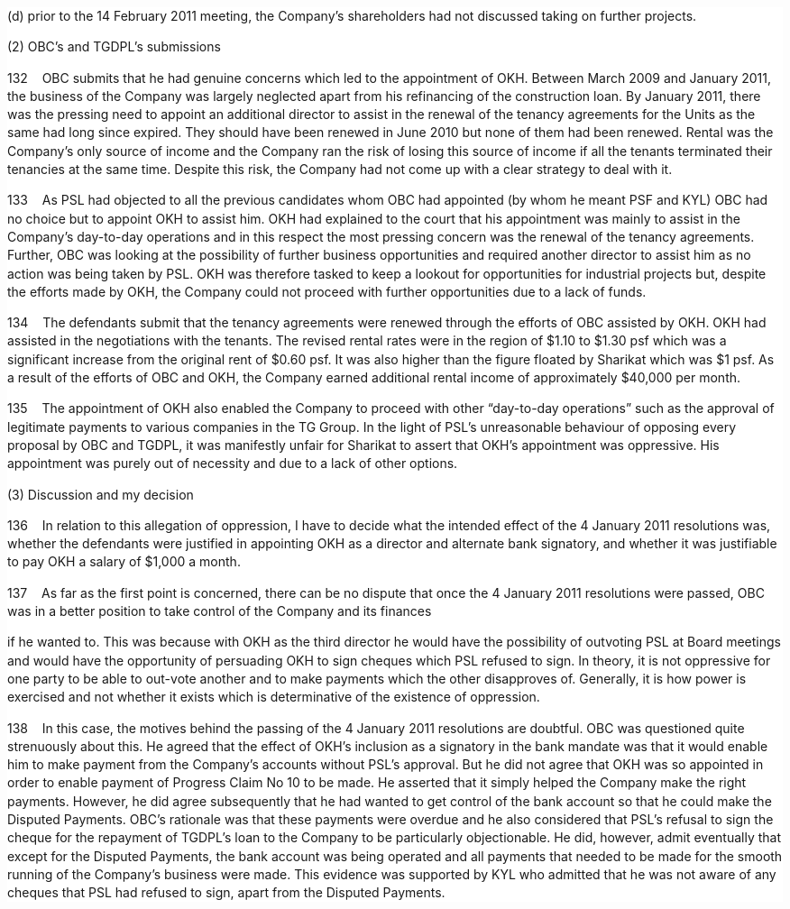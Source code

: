  (d) prior to the 14 February 2011 meeting, the Company’s shareholders had not discussed taking on further projects. 

(2) OBC’s and TGDPL’s submissions 

132    OBC submits that he had genuine concerns which led to the appointment of OKH. Between March 2009 and January 2011, the business of the Company was largely neglected apart from his refinancing of the construction loan. By January 2011, there was the pressing need to appoint an additional director to assist in the renewal of the tenancy agreements for the Units as the same had long since expired. They should have been renewed in June 2010 but none of them had been renewed. Rental was the Company’s only source of income and the Company ran the risk of losing this source of income if all the tenants terminated their tenancies at the same time. Despite this risk, the Company had not come up with a clear strategy to deal with it. 

133    As PSL had objected to all the previous candidates whom OBC had appointed (by whom he meant PSF and KYL) OBC had no choice but to appoint OKH to assist him. OKH had explained to the court that his appointment was mainly to assist in the Company’s day-to-day operations and in this respect the most pressing concern was the renewal of the tenancy agreements. Further, OBC was looking at the possibility of further business opportunities and required another director to assist him as no action was being taken by PSL. OKH was therefore tasked to keep a lookout for opportunities for industrial projects but, despite the efforts made by OKH, the Company could not proceed with further opportunities due to a lack of funds. 

134    The defendants submit that the tenancy agreements were renewed through the efforts of OBC assisted by OKH. OKH had assisted in the negotiations with the tenants. The revised rental rates were in the region of $1.10 to $1.30 psf which was a significant increase from the original rent of $0.60 psf. It was also higher than the figure floated by Sharikat which was $1 psf. As a result of the efforts of OBC and OKH, the Company earned additional rental income of approximately $40,000 per month. 

135    The appointment of OKH also enabled the Company to proceed with other “day-to-day operations” such as the approval of legitimate payments to various companies in the TG Group. In the light of PSL’s unreasonable behaviour of opposing every proposal by OBC and TGDPL, it was manifestly unfair for Sharikat to assert that OKH’s appointment was oppressive. His appointment was purely out of necessity and due to a lack of other options. 

(3) Discussion and my decision 

136    In relation to this allegation of oppression, I have to decide what the intended effect of the 4 January 2011 resolutions was, whether the defendants were justified in appointing OKH as a director and alternate bank signatory, and whether it was justifiable to pay OKH a salary of $1,000 a month. 

137    As far as the first point is concerned, there can be no dispute that once the 4 January 2011 resolutions were passed, OBC was in a better position to take control of the Company and its finances 


if he wanted to. This was because with OKH as the third director he would have the possibility of outvoting PSL at Board meetings and would have the opportunity of persuading OKH to sign cheques which PSL refused to sign. In theory, it is not oppressive for one party to be able to out-vote another and to make payments which the other disapproves of. Generally, it is how power is exercised and not whether it exists which is determinative of the existence of oppression. 

138    In this case, the motives behind the passing of the 4 January 2011 resolutions are doubtful. OBC was questioned quite strenuously about this. He agreed that the effect of OKH’s inclusion as a signatory in the bank mandate was that it would enable him to make payment from the Company’s accounts without PSL’s approval. But he did not agree that OKH was so appointed in order to enable payment of Progress Claim No 10 to be made. He asserted that it simply helped the Company make the right payments. However, he did agree subsequently that he had wanted to get control of the bank account so that he could make the Disputed Payments. OBC’s rationale was that these payments were overdue and he also considered that PSL’s refusal to sign the cheque for the repayment of TGDPL’s loan to the Company to be particularly objectionable. He did, however, admit eventually that except for the Disputed Payments, the bank account was being operated and all payments that needed to be made for the smooth running of the Company’s business were made. This evidence was supported by KYL who admitted that he was not aware of any cheques that PSL had refused to sign, apart from the Disputed Payments. 
